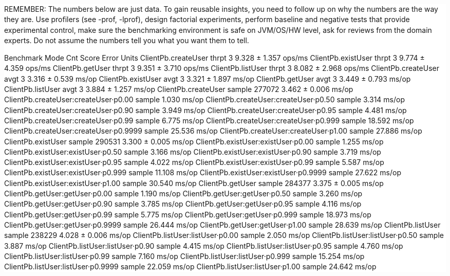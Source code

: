 REMEMBER: The numbers below are just data. To gain reusable insights, you need to follow up on
why the numbers are the way they are. Use profilers (see -prof, -lprof), design factorial
experiments, perform baseline and negative tests that provide experimental control, make sure
the benchmarking environment is safe on JVM/OS/HW level, ask for reviews from the domain experts.
Do not assume the numbers tell you what you want them to tell.

Benchmark                                 Mode     Cnt   Score   Error   Units
ClientPb.createUser                      thrpt       3   9.328 ± 1.357  ops/ms
ClientPb.existUser                       thrpt       3   9.774 ± 4.359  ops/ms
ClientPb.getUser                         thrpt       3   9.351 ± 3.710  ops/ms
ClientPb.listUser                        thrpt       3   8.082 ± 2.968  ops/ms
ClientPb.createUser                       avgt       3   3.316 ± 0.539   ms/op
ClientPb.existUser                        avgt       3   3.321 ± 1.897   ms/op
ClientPb.getUser                          avgt       3   3.449 ± 0.793   ms/op
ClientPb.listUser                         avgt       3   3.884 ± 1.257   ms/op
ClientPb.createUser                     sample  277072   3.462 ± 0.006   ms/op
ClientPb.createUser:createUser·p0.00    sample           1.030           ms/op
ClientPb.createUser:createUser·p0.50    sample           3.314           ms/op
ClientPb.createUser:createUser·p0.90    sample           3.949           ms/op
ClientPb.createUser:createUser·p0.95    sample           4.481           ms/op
ClientPb.createUser:createUser·p0.99    sample           6.775           ms/op
ClientPb.createUser:createUser·p0.999   sample          18.592           ms/op
ClientPb.createUser:createUser·p0.9999  sample          25.536           ms/op
ClientPb.createUser:createUser·p1.00    sample          27.886           ms/op
ClientPb.existUser                      sample  290531   3.300 ± 0.005   ms/op
ClientPb.existUser:existUser·p0.00      sample           1.255           ms/op
ClientPb.existUser:existUser·p0.50      sample           3.166           ms/op
ClientPb.existUser:existUser·p0.90      sample           3.719           ms/op
ClientPb.existUser:existUser·p0.95      sample           4.022           ms/op
ClientPb.existUser:existUser·p0.99      sample           5.587           ms/op
ClientPb.existUser:existUser·p0.999     sample          11.108           ms/op
ClientPb.existUser:existUser·p0.9999    sample          27.622           ms/op
ClientPb.existUser:existUser·p1.00      sample          30.540           ms/op
ClientPb.getUser                        sample  284377   3.375 ± 0.005   ms/op
ClientPb.getUser:getUser·p0.00          sample           1.190           ms/op
ClientPb.getUser:getUser·p0.50          sample           3.260           ms/op
ClientPb.getUser:getUser·p0.90          sample           3.785           ms/op
ClientPb.getUser:getUser·p0.95          sample           4.116           ms/op
ClientPb.getUser:getUser·p0.99          sample           5.775           ms/op
ClientPb.getUser:getUser·p0.999         sample          18.973           ms/op
ClientPb.getUser:getUser·p0.9999        sample          26.444           ms/op
ClientPb.getUser:getUser·p1.00          sample          28.639           ms/op
ClientPb.listUser                       sample  238229   4.028 ± 0.006   ms/op
ClientPb.listUser:listUser·p0.00        sample           2.050           ms/op
ClientPb.listUser:listUser·p0.50        sample           3.887           ms/op
ClientPb.listUser:listUser·p0.90        sample           4.415           ms/op
ClientPb.listUser:listUser·p0.95        sample           4.760           ms/op
ClientPb.listUser:listUser·p0.99        sample           7.160           ms/op
ClientPb.listUser:listUser·p0.999       sample          15.254           ms/op
ClientPb.listUser:listUser·p0.9999      sample          22.059           ms/op
ClientPb.listUser:listUser·p1.00        sample          24.642           ms/op
